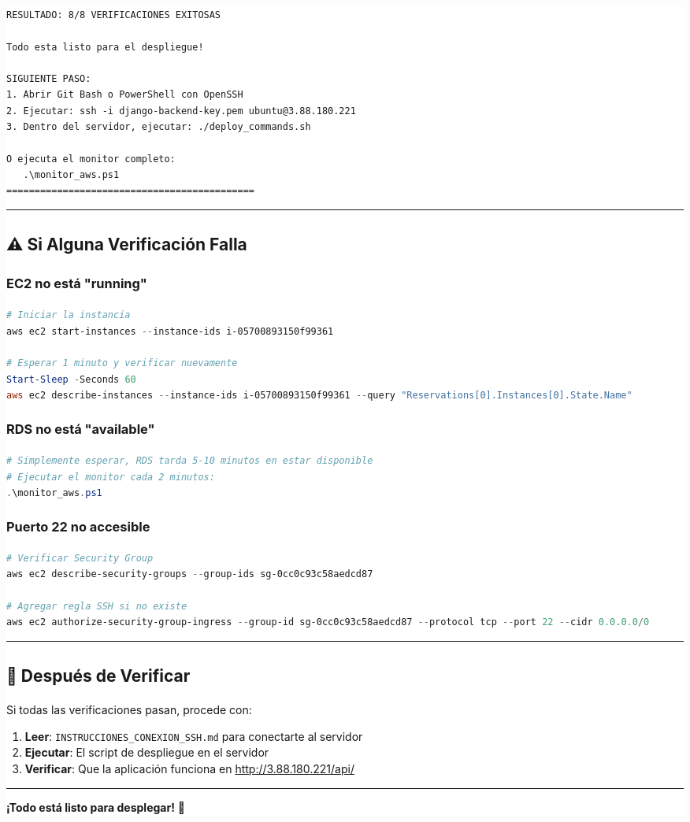 ```
RESULTADO: 8/8 VERIFICACIONES EXITOSAS

Todo esta listo para el despliegue!

SIGUIENTE PASO:
1. Abrir Git Bash o PowerShell con OpenSSH
2. Ejecutar: ssh -i django-backend-key.pem ubuntu@3.88.180.221
3. Dentro del servidor, ejecutar: ./deploy_commands.sh

O ejecuta el monitor completo:
   .\monitor_aws.ps1
============================================
```

---

## ⚠️ Si Alguna Verificación Falla

### EC2 no está "running"
```powershell
# Iniciar la instancia
aws ec2 start-instances --instance-ids i-05700893150f99361

# Esperar 1 minuto y verificar nuevamente
Start-Sleep -Seconds 60
aws ec2 describe-instances --instance-ids i-05700893150f99361 --query "Reservations[0].Instances[0].State.Name"
```

### RDS no está "available"
```powershell
# Simplemente esperar, RDS tarda 5-10 minutos en estar disponible
# Ejecutar el monitor cada 2 minutos:
.\monitor_aws.ps1
```

### Puerto 22 no accesible
```powershell
# Verificar Security Group
aws ec2 describe-security-groups --group-ids sg-0cc0c93c58aedcd87

# Agregar regla SSH si no existe
aws ec2 authorize-security-group-ingress --group-id sg-0cc0c93c58aedcd87 --protocol tcp --port 22 --cidr 0.0.0.0/0
```

---

## 🎯 Después de Verificar

Si todas las verificaciones pasan, procede con:

1. **Leer**: `INSTRUCCIONES_CONEXION_SSH.md` para conectarte al servidor
2. **Ejecutar**: El script de despliegue en el servidor
3. **Verificar**: Que la aplicación funciona en http://3.88.180.221/api/

---

**¡Todo está listo para desplegar!** 🚀
